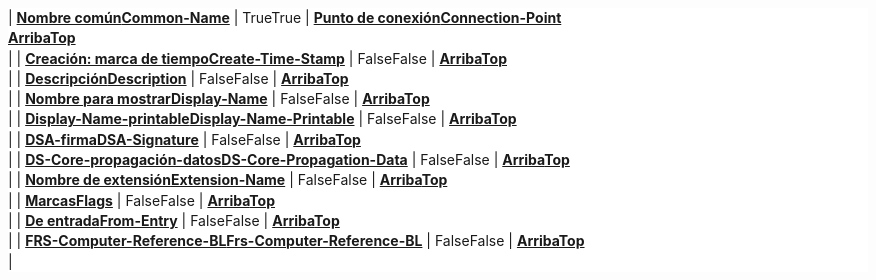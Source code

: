 | [<span data-ttu-id="62fd3-179">**Nombre común**</span><span class="sxs-lookup"><span data-stu-id="62fd3-179">**Common-Name**</span></span>](a-cn.md)                                               | <span data-ttu-id="62fd3-180">True</span><span class="sxs-lookup"><span data-stu-id="62fd3-180">True</span></span>      | [<span data-ttu-id="62fd3-181">**Punto de conexión**</span><span class="sxs-lookup"><span data-stu-id="62fd3-181">**Connection-Point**</span></span>](c-connectionpoint.md)<br/> [<span data-ttu-id="62fd3-182">**Arriba**</span><span class="sxs-lookup"><span data-stu-id="62fd3-182">**Top**</span></span>](c-top.md)<br/> |
| [<span data-ttu-id="62fd3-183">**Creación: marca de tiempo**</span><span class="sxs-lookup"><span data-stu-id="62fd3-183">**Create-Time-Stamp**</span></span>](a-createtimestamp.md)                            | <span data-ttu-id="62fd3-184">False</span><span class="sxs-lookup"><span data-stu-id="62fd3-184">False</span></span>     | [<span data-ttu-id="62fd3-185">**Arriba**</span><span class="sxs-lookup"><span data-stu-id="62fd3-185">**Top**</span></span>](c-top.md)<br/>                                                          |
| [<span data-ttu-id="62fd3-186">**Descripción**</span><span class="sxs-lookup"><span data-stu-id="62fd3-186">**Description**</span></span>](a-description.md)                                      | <span data-ttu-id="62fd3-187">False</span><span class="sxs-lookup"><span data-stu-id="62fd3-187">False</span></span>     | [<span data-ttu-id="62fd3-188">**Arriba**</span><span class="sxs-lookup"><span data-stu-id="62fd3-188">**Top**</span></span>](c-top.md)<br/>                                                          |
| [<span data-ttu-id="62fd3-189">**Nombre para mostrar**</span><span class="sxs-lookup"><span data-stu-id="62fd3-189">**Display-Name**</span></span>](a-displayname.md)                                     | <span data-ttu-id="62fd3-190">False</span><span class="sxs-lookup"><span data-stu-id="62fd3-190">False</span></span>     | [<span data-ttu-id="62fd3-191">**Arriba**</span><span class="sxs-lookup"><span data-stu-id="62fd3-191">**Top**</span></span>](c-top.md)<br/>                                                          |
| [<span data-ttu-id="62fd3-192">**Display-Name-printable**</span><span class="sxs-lookup"><span data-stu-id="62fd3-192">**Display-Name-Printable**</span></span>](a-displaynameprintable.md)                  | <span data-ttu-id="62fd3-193">False</span><span class="sxs-lookup"><span data-stu-id="62fd3-193">False</span></span>     | [<span data-ttu-id="62fd3-194">**Arriba**</span><span class="sxs-lookup"><span data-stu-id="62fd3-194">**Top**</span></span>](c-top.md)<br/>                                                          |
| [<span data-ttu-id="62fd3-195">**DSA-firma**</span><span class="sxs-lookup"><span data-stu-id="62fd3-195">**DSA-Signature**</span></span>](a-dsasignature.md)                                   | <span data-ttu-id="62fd3-196">False</span><span class="sxs-lookup"><span data-stu-id="62fd3-196">False</span></span>     | [<span data-ttu-id="62fd3-197">**Arriba**</span><span class="sxs-lookup"><span data-stu-id="62fd3-197">**Top**</span></span>](c-top.md)<br/>                                                          |
| [<span data-ttu-id="62fd3-198">**DS-Core-propagación-datos**</span><span class="sxs-lookup"><span data-stu-id="62fd3-198">**DS-Core-Propagation-Data**</span></span>](a-dscorepropagationdata.md)               | <span data-ttu-id="62fd3-199">False</span><span class="sxs-lookup"><span data-stu-id="62fd3-199">False</span></span>     | [<span data-ttu-id="62fd3-200">**Arriba**</span><span class="sxs-lookup"><span data-stu-id="62fd3-200">**Top**</span></span>](c-top.md)<br/>                                                          |
| [<span data-ttu-id="62fd3-201">**Nombre de extensión**</span><span class="sxs-lookup"><span data-stu-id="62fd3-201">**Extension-Name**</span></span>](a-extensionname.md)                                 | <span data-ttu-id="62fd3-202">False</span><span class="sxs-lookup"><span data-stu-id="62fd3-202">False</span></span>     | [<span data-ttu-id="62fd3-203">**Arriba**</span><span class="sxs-lookup"><span data-stu-id="62fd3-203">**Top**</span></span>](c-top.md)<br/>                                                          |
| [<span data-ttu-id="62fd3-204">**Marcas**</span><span class="sxs-lookup"><span data-stu-id="62fd3-204">**Flags**</span></span>](a-flags.md)                                                  | <span data-ttu-id="62fd3-205">False</span><span class="sxs-lookup"><span data-stu-id="62fd3-205">False</span></span>     | [<span data-ttu-id="62fd3-206">**Arriba**</span><span class="sxs-lookup"><span data-stu-id="62fd3-206">**Top**</span></span>](c-top.md)<br/>                                                          |
| [<span data-ttu-id="62fd3-207">**De entrada**</span><span class="sxs-lookup"><span data-stu-id="62fd3-207">**From-Entry**</span></span>](a-fromentry.md)                                         | <span data-ttu-id="62fd3-208">False</span><span class="sxs-lookup"><span data-stu-id="62fd3-208">False</span></span>     | [<span data-ttu-id="62fd3-209">**Arriba**</span><span class="sxs-lookup"><span data-stu-id="62fd3-209">**Top**</span></span>](c-top.md)<br/>                                                          |
| [<span data-ttu-id="62fd3-210">**FRS-Computer-Reference-BL**</span><span class="sxs-lookup"><span data-stu-id="62fd3-210">**Frs-Computer-Reference-BL**</span></span>](a-frscomputerreferencebl.md)             | <span data-ttu-id="62fd3-211">False</span><span class="sxs-lookup"><span data-stu-id="62fd3-211">False</span></span>     | [<span data-ttu-id="62fd3-212">**Arriba**</span><span class="sxs-lookup"><span data-stu-id="62fd3-212">**Top**</span></span>](c-top.md)<br/>                                                          |